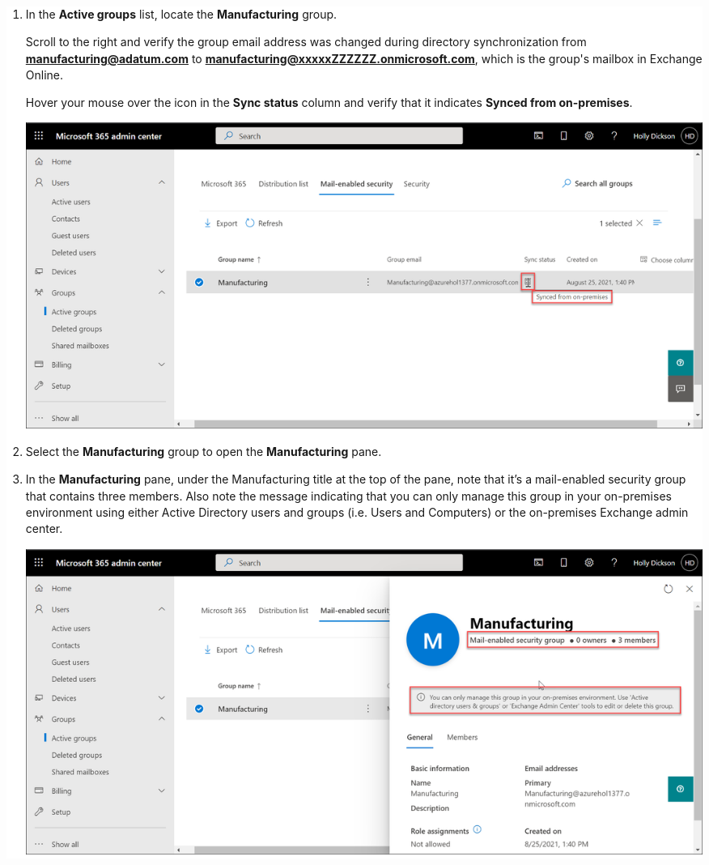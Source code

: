 1. In the **Active groups** list, locate the **Manufacturing** group. <br/>

	Scroll to the right and verify the group email address was changed during directory synchronization from **manufacturing@adatum.com** to **manufacturing@xxxxxZZZZZZ.onmicrosoft.com**, which is the group's mailbox in Exchange Online. <br/>

	Hover your mouse over the icon in the **Sync status** column and verify that it indicates **Synced from on-premises**. 

	![](Images/image582.png)

1. Select the **Manufacturing** group to open the **Manufacturing** pane. 

1. In the **Manufacturing** pane, under the Manufacturing title at the top of the pane, note that it’s a mail-enabled security group that contains three members. Also note the message indicating that you can only manage this group in your on-premises environment using either Active Directory users and groups (i.e. Users and Computers) or the on-premises Exchange admin center. <br/>

	![](Images/image583.png)
